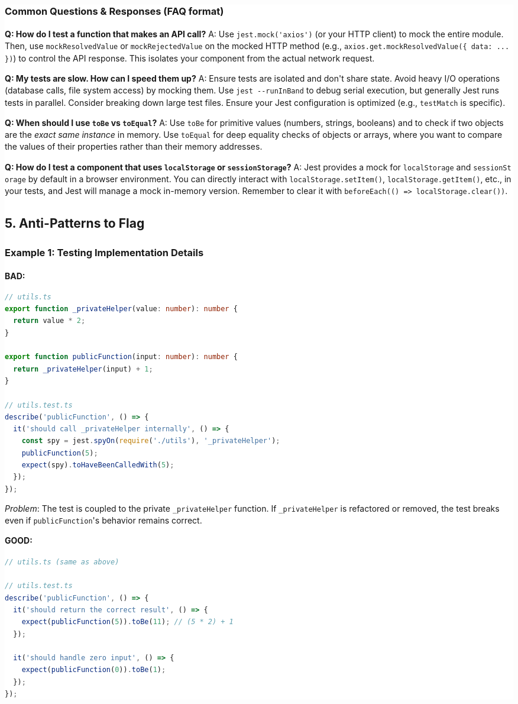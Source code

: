 ### Common Questions & Responses (FAQ format)

**Q: How do I test a function that makes an API call?**
A: Use `jest.mock('axios')` (or your HTTP client) to mock the entire module. Then, use `mockResolvedValue` or `mockRejectedValue` on the mocked HTTP method (e.g., `axios.get.mockResolvedValue({ data: ... })`) to control the API response. This isolates your component from the actual network request.

**Q: My tests are slow. How can I speed them up?**
A: Ensure tests are isolated and don't share state. Avoid heavy I/O operations (database calls, file system access) by mocking them. Use `jest --runInBand` to debug serial execution, but generally Jest runs tests in parallel. Consider breaking down large test files. Ensure your Jest configuration is optimized (e.g., `testMatch` is specific).

**Q: When should I use `toBe` vs `toEqual`?**
A: Use `toBe` for primitive values (numbers, strings, booleans) and to check if two objects are the *exact same instance* in memory. Use `toEqual` for deep equality checks of objects or arrays, where you want to compare the values of their properties rather than their memory addresses.

**Q: How do I test a component that uses `localStorage` or `sessionStorage`?**
A: Jest provides a mock for `localStorage` and `sessionStorage` by default in a browser environment. You can directly interact with `localStorage.setItem()`, `localStorage.getItem()`, etc., in your tests, and Jest will manage a mock in-memory version. Remember to clear it with `beforeEach(() => localStorage.clear())`.

## 5. Anti-Patterns to Flag

### Example 1: Testing Implementation Details

**BAD:**
```typescript
// utils.ts
export function _privateHelper(value: number): number {
  return value * 2;
}

export function publicFunction(input: number): number {
  return _privateHelper(input) + 1;
}

// utils.test.ts
describe('publicFunction', () => {
  it('should call _privateHelper internally', () => {
    const spy = jest.spyOn(require('./utils'), '_privateHelper');
    publicFunction(5);
    expect(spy).toHaveBeenCalledWith(5);
  });
});
```
*Problem*: The test is coupled to the private `_privateHelper` function. If `_privateHelper` is refactored or removed, the test breaks even if `publicFunction`'s behavior remains correct.

**GOOD:**
```typescript
// utils.ts (same as above)

// utils.test.ts
describe('publicFunction', () => {
  it('should return the correct result', () => {
    expect(publicFunction(5)).toBe(11); // (5 * 2) + 1
  });

  it('should handle zero input', () => {
    expect(publicFunction(0)).toBe(1);
  });
});
```